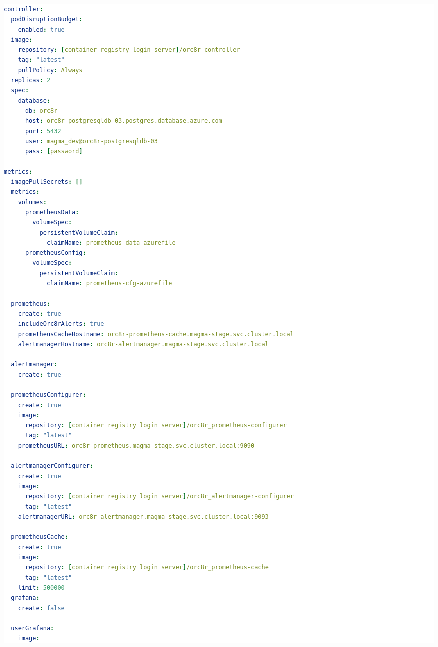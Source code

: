 ```yaml
controller:
  podDisruptionBudget:
    enabled: true
  image:
    repository: [container registry login server]/orc8r_controller
    tag: "latest"
    pullPolicy: Always
  replicas: 2
  spec:
    database:
      db: orc8r
      host: orc8r-postgresqldb-03.postgres.database.azure.com
      port: 5432
      user: magma_dev@orc8r-postgresqldb-03
      pass: [password]

metrics:
  imagePullSecrets: []
  metrics:
    volumes:
      prometheusData:
        volumeSpec:
          persistentVolumeClaim:
            claimName: prometheus-data-azurefile
      prometheusConfig:
        volumeSpec:
          persistentVolumeClaim:
            claimName: prometheus-cfg-azurefile

  prometheus:
    create: true
    includeOrc8rAlerts: true
    prometheusCacheHostname: orc8r-prometheus-cache.magma-stage.svc.cluster.local
    alertmanagerHostname: orc8r-alertmanager.magma-stage.svc.cluster.local

  alertmanager:
    create: true

  prometheusConfigurer:
    create: true
    image:
      repository: [container registry login server]/orc8r_prometheus-configurer
      tag: "latest"
    prometheusURL: orc8r-prometheus.magma-stage.svc.cluster.local:9090

  alertmanagerConfigurer:
    create: true
    image:
      repository: [container registry login server]/orc8r_alertmanager-configurer
      tag: "latest"
    alertmanagerURL: orc8r-alertmanager.magma-stage.svc.cluster.local:9093

  prometheusCache:
    create: true
    image:
      repository: [container registry login server]/orc8r_prometheus-cache
      tag: "latest"
    limit: 500000
  grafana:
    create: false

  userGrafana:
    image:
```